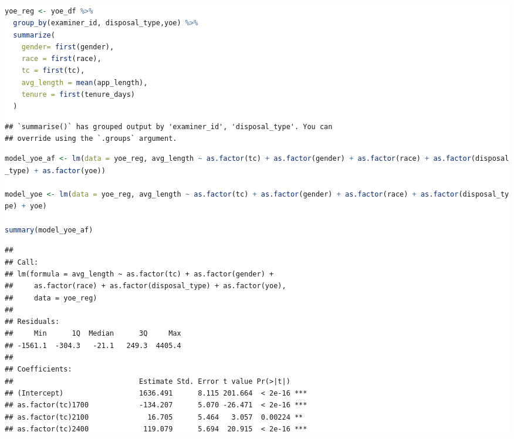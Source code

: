 ``` r
yoe_reg <- yoe_df %>%
  group_by(examiner_id, disposal_type,yoe) %>%
  summarize(
    gender= first(gender),
    race = first(race),
    tc = first(tc),
    avg_length = mean(app_length),
    tenure = first(tenure_days)
  )
```

    ## `summarise()` has grouped output by 'examiner_id', 'disposal_type'. You can
    ## override using the `.groups` argument.

``` r
model_yoe_af <- lm(data = yoe_reg, avg_length ~ as.factor(tc) + as.factor(gender) + as.factor(race) + as.factor(disposal_type) + as.factor(yoe))

model_yoe <- lm(data = yoe_reg, avg_length ~ as.factor(tc) + as.factor(gender) + as.factor(race) + as.factor(disposal_type) + yoe)

summary(model_yoe_af)
```

    ## 
    ## Call:
    ## lm(formula = avg_length ~ as.factor(tc) + as.factor(gender) + 
    ##     as.factor(race) + as.factor(disposal_type) + as.factor(yoe), 
    ##     data = yoe_reg)
    ## 
    ## Residuals:
    ##     Min      1Q  Median      3Q     Max 
    ## -1561.1  -304.3   -21.1   249.3  4405.4 
    ## 
    ## Coefficients:
    ##                              Estimate Std. Error t value Pr(>|t|)    
    ## (Intercept)                  1636.491      8.115 201.664  < 2e-16 ***
    ## as.factor(tc)1700            -134.207      5.070 -26.471  < 2e-16 ***
    ## as.factor(tc)2100              16.705      5.464   3.057  0.00224 ** 
    ## as.factor(tc)2400             119.079      5.694  20.915  < 2e-16 ***